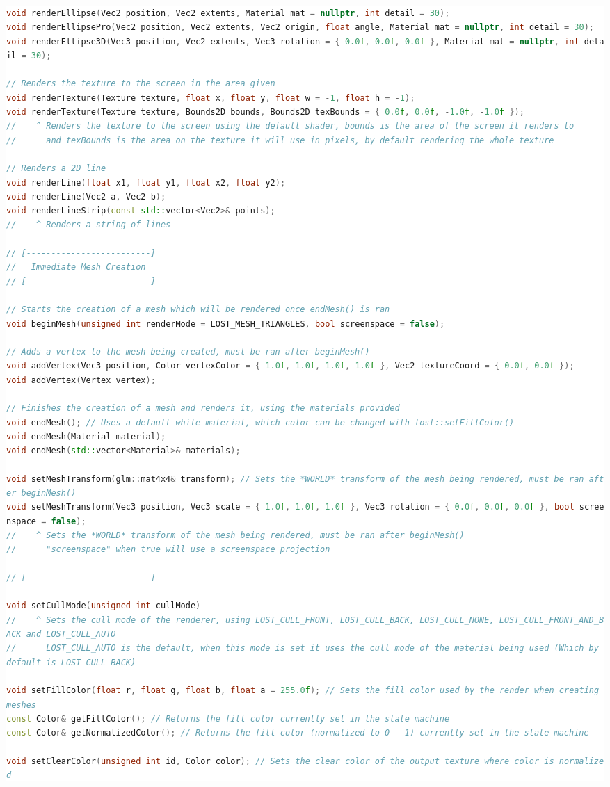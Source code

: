 ```cpp
void renderEllipse(Vec2 position, Vec2 extents, Material mat = nullptr, int detail = 30);
void renderEllipsePro(Vec2 position, Vec2 extents, Vec2 origin, float angle, Material mat = nullptr, int detail = 30);
void renderEllipse3D(Vec3 position, Vec2 extents, Vec3 rotation = { 0.0f, 0.0f, 0.0f }, Material mat = nullptr, int detail = 30);

// Renders the texture to the screen in the area given
void renderTexture(Texture texture, float x, float y, float w = -1, float h = -1);
void renderTexture(Texture texture, Bounds2D bounds, Bounds2D texBounds = { 0.0f, 0.0f, -1.0f, -1.0f });
//    ^ Renders the texture to the screen using the default shader, bounds is the area of the screen it renders to 
//      and texBounds is the area on the texture it will use in pixels, by default rendering the whole texture

// Renders a 2D line
void renderLine(float x1, float y1, float x2, float y2);
void renderLine(Vec2 a, Vec2 b);
void renderLineStrip(const std::vector<Vec2>& points);
//    ^ Renders a string of lines

// [-------------------------]
//   Immediate Mesh Creation
// [-------------------------]

// Starts the creation of a mesh which will be rendered once endMesh() is ran
void beginMesh(unsigned int renderMode = LOST_MESH_TRIANGLES, bool screenspace = false);

// Adds a vertex to the mesh being created, must be ran after beginMesh()
void addVertex(Vec3 position, Color vertexColor = { 1.0f, 1.0f, 1.0f, 1.0f }, Vec2 textureCoord = { 0.0f, 0.0f }); 
void addVertex(Vertex vertex); 

// Finishes the creation of a mesh and renders it, using the materials provided
void endMesh(); // Uses a default white material, which color can be changed with lost::setFillColor()
void endMesh(Material material);
void endMesh(std::vector<Material>& materials);

void setMeshTransform(glm::mat4x4& transform); // Sets the *WORLD* transform of the mesh being rendered, must be ran after beginMesh()
void setMeshTransform(Vec3 position, Vec3 scale = { 1.0f, 1.0f, 1.0f }, Vec3 rotation = { 0.0f, 0.0f, 0.0f }, bool screenspace = false);
//    ^ Sets the *WORLD* transform of the mesh being rendered, must be ran after beginMesh()
//      "screenspace" when true will use a screenspace projection

// [-------------------------]

void setCullMode(unsigned int cullMode)
//    ^ Sets the cull mode of the renderer, using LOST_CULL_FRONT, LOST_CULL_BACK, LOST_CULL_NONE, LOST_CULL_FRONT_AND_BACK and LOST_CULL_AUTO
//      LOST_CULL_AUTO is the default, when this mode is set it uses the cull mode of the material being used (Which by default is LOST_CULL_BACK)

void setFillColor(float r, float g, float b, float a = 255.0f); // Sets the fill color used by the render when creating meshes
const Color& getFillColor(); // Returns the fill color currently set in the state machine
const Color& getNormalizedColor(); // Returns the fill color (normalized to 0 - 1) currently set in the state machine

void setClearColor(unsigned int id, Color color); // Sets the clear color of the output texture where color is normalized
```